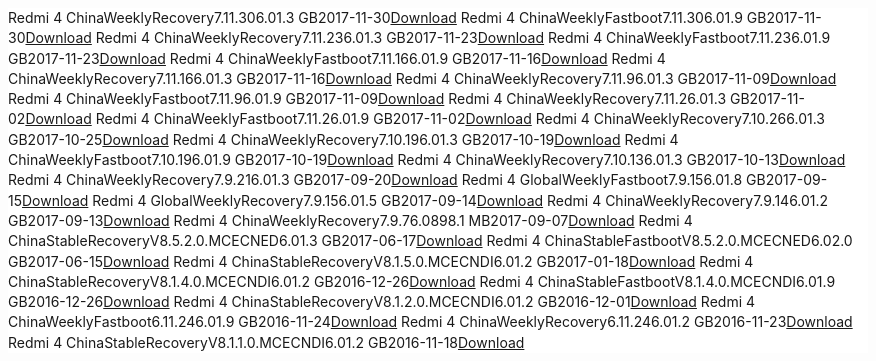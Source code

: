 <tr><td>Redmi 4 China</td><td>Weekly</td><td>Recovery</td><td>7.11.30</td><td>6.0</td><td>1.3 GB</td><td>2017-11-30</td><td><a href="/miui/prada/weekly/7.11.30/">Download</a></td></tr>
<tr><td>Redmi 4 China</td><td>Weekly</td><td>Fastboot</td><td>7.11.30</td><td>6.0</td><td>1.9 GB</td><td>2017-11-30</td><td><a href="/miui/prada/weekly/7.11.30/">Download</a></td></tr>
<tr><td>Redmi 4 China</td><td>Weekly</td><td>Recovery</td><td>7.11.23</td><td>6.0</td><td>1.3 GB</td><td>2017-11-23</td><td><a href="/miui/prada/weekly/7.11.23/">Download</a></td></tr>
<tr><td>Redmi 4 China</td><td>Weekly</td><td>Fastboot</td><td>7.11.23</td><td>6.0</td><td>1.9 GB</td><td>2017-11-23</td><td><a href="/miui/prada/weekly/7.11.23/">Download</a></td></tr>
<tr><td>Redmi 4 China</td><td>Weekly</td><td>Fastboot</td><td>7.11.16</td><td>6.0</td><td>1.9 GB</td><td>2017-11-16</td><td><a href="/miui/prada/weekly/7.11.16/">Download</a></td></tr>
<tr><td>Redmi 4 China</td><td>Weekly</td><td>Recovery</td><td>7.11.16</td><td>6.0</td><td>1.3 GB</td><td>2017-11-16</td><td><a href="/miui/prada/weekly/7.11.16/">Download</a></td></tr>
<tr><td>Redmi 4 China</td><td>Weekly</td><td>Recovery</td><td>7.11.9</td><td>6.0</td><td>1.3 GB</td><td>2017-11-09</td><td><a href="/miui/prada/weekly/7.11.9/">Download</a></td></tr>
<tr><td>Redmi 4 China</td><td>Weekly</td><td>Fastboot</td><td>7.11.9</td><td>6.0</td><td>1.9 GB</td><td>2017-11-09</td><td><a href="/miui/prada/weekly/7.11.9/">Download</a></td></tr>
<tr><td>Redmi 4 China</td><td>Weekly</td><td>Recovery</td><td>7.11.2</td><td>6.0</td><td>1.3 GB</td><td>2017-11-02</td><td><a href="/miui/prada/weekly/7.11.2/">Download</a></td></tr>
<tr><td>Redmi 4 China</td><td>Weekly</td><td>Fastboot</td><td>7.11.2</td><td>6.0</td><td>1.9 GB</td><td>2017-11-02</td><td><a href="/miui/prada/weekly/7.11.2/">Download</a></td></tr>
<tr><td>Redmi 4 China</td><td>Weekly</td><td>Recovery</td><td>7.10.26</td><td>6.0</td><td>1.3 GB</td><td>2017-10-25</td><td><a href="/miui/prada/weekly/7.10.26/">Download</a></td></tr>
<tr><td>Redmi 4 China</td><td>Weekly</td><td>Recovery</td><td>7.10.19</td><td>6.0</td><td>1.3 GB</td><td>2017-10-19</td><td><a href="/miui/prada/weekly/7.10.19/">Download</a></td></tr>
<tr><td>Redmi 4 China</td><td>Weekly</td><td>Fastboot</td><td>7.10.19</td><td>6.0</td><td>1.9 GB</td><td>2017-10-19</td><td><a href="/miui/prada/weekly/7.10.19/">Download</a></td></tr>
<tr><td>Redmi 4 China</td><td>Weekly</td><td>Recovery</td><td>7.10.13</td><td>6.0</td><td>1.3 GB</td><td>2017-10-13</td><td><a href="/miui/prada/weekly/7.10.13/">Download</a></td></tr>
<tr><td>Redmi 4 China</td><td>Weekly</td><td>Recovery</td><td>7.9.21</td><td>6.0</td><td>1.3 GB</td><td>2017-09-20</td><td><a href="/miui/prada/weekly/7.9.21/">Download</a></td></tr>
<tr><td>Redmi 4 Global</td><td>Weekly</td><td>Fastboot</td><td>7.9.15</td><td>6.0</td><td>1.8 GB</td><td>2017-09-15</td><td><a href="/miui/prada/weekly/7.9.15/">Download</a></td></tr>
<tr><td>Redmi 4 Global</td><td>Weekly</td><td>Recovery</td><td>7.9.15</td><td>6.0</td><td>1.5 GB</td><td>2017-09-14</td><td><a href="/miui/prada/weekly/7.9.15/">Download</a></td></tr>
<tr><td>Redmi 4 China</td><td>Weekly</td><td>Recovery</td><td>7.9.14</td><td>6.0</td><td>1.2 GB</td><td>2017-09-13</td><td><a href="/miui/prada/weekly/7.9.14/">Download</a></td></tr>
<tr><td>Redmi 4 China</td><td>Weekly</td><td>Recovery</td><td>7.9.7</td><td>6.0</td><td>898.1 MB</td><td>2017-09-07</td><td><a href="/miui/prada/weekly/7.9.7/">Download</a></td></tr>
<tr><td>Redmi 4 China</td><td>Stable</td><td>Recovery</td><td>V8.5.2.0.MCECNED</td><td>6.0</td><td>1.3 GB</td><td>2017-06-17</td><td><a href="/miui/prada/stable/V8.5.2.0.MCECNED/">Download</a></td></tr>
<tr><td>Redmi 4 China</td><td>Stable</td><td>Fastboot</td><td>V8.5.2.0.MCECNED</td><td>6.0</td><td>2.0 GB</td><td>2017-06-15</td><td><a href="/miui/prada/stable/V8.5.2.0.MCECNED/">Download</a></td></tr>
<tr><td>Redmi 4 China</td><td>Stable</td><td>Recovery</td><td>V8.1.5.0.MCECNDI</td><td>6.0</td><td>1.2 GB</td><td>2017-01-18</td><td><a href="/miui/prada/stable/V8.1.5.0.MCECNDI/">Download</a></td></tr>
<tr><td>Redmi 4 China</td><td>Stable</td><td>Recovery</td><td>V8.1.4.0.MCECNDI</td><td>6.0</td><td>1.2 GB</td><td>2016-12-26</td><td><a href="/miui/prada/stable/V8.1.4.0.MCECNDI/">Download</a></td></tr>
<tr><td>Redmi 4 China</td><td>Stable</td><td>Fastboot</td><td>V8.1.4.0.MCECNDI</td><td>6.0</td><td>1.9 GB</td><td>2016-12-26</td><td><a href="/miui/prada/stable/V8.1.4.0.MCECNDI/">Download</a></td></tr>
<tr><td>Redmi 4 China</td><td>Stable</td><td>Recovery</td><td>V8.1.2.0.MCECNDI</td><td>6.0</td><td>1.2 GB</td><td>2016-12-01</td><td><a href="/miui/prada/stable/V8.1.2.0.MCECNDI/">Download</a></td></tr>
<tr><td>Redmi 4 China</td><td>Weekly</td><td>Fastboot</td><td>6.11.24</td><td>6.0</td><td>1.9 GB</td><td>2016-11-24</td><td><a href="/miui/prada/weekly/6.11.24/">Download</a></td></tr>
<tr><td>Redmi 4 China</td><td>Weekly</td><td>Recovery</td><td>6.11.24</td><td>6.0</td><td>1.2 GB</td><td>2016-11-23</td><td><a href="/miui/prada/weekly/6.11.24/">Download</a></td></tr>
<tr><td>Redmi 4 China</td><td>Stable</td><td>Recovery</td><td>V8.1.1.0.MCECNDI</td><td>6.0</td><td>1.2 GB</td><td>2016-11-18</td><td><a href="/miui/prada/stable/V8.1.1.0.MCECNDI/">Download</a></td></tr>